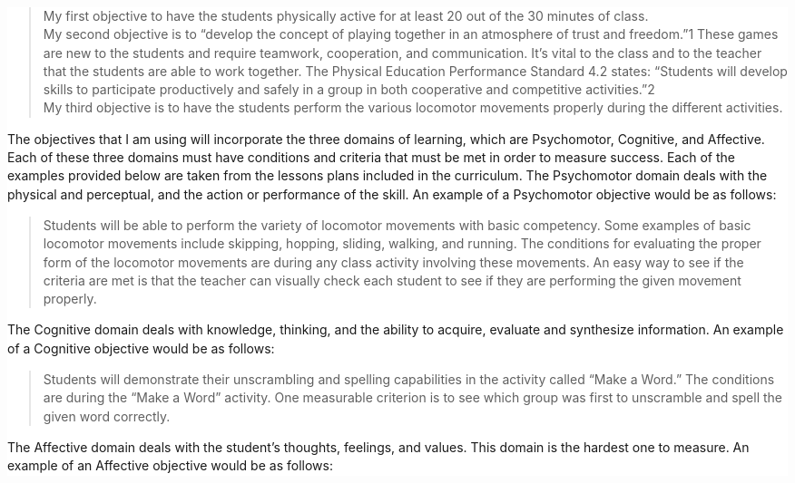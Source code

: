 <blockquote>
  <dl>
   <dt>
    My first objective to have the students physically active for at least 20 out of the 30 minutes of class.
    <dt>
     My second objective is to “develop the concept of playing together in an atmosphere of trust and freedom.”1 These games are new to the students and require teamwork, cooperation, and communication. It’s vital to the class and to the teacher that the students are able to work together. The Physical Education Performance Standard 4.2 states: “Students will develop skills to participate productively and safely in a group in both cooperative and competitive activities.”2
     <dt>
      My third objective is to have the students perform the various locomotor movements properly during the different activities.
     </dt>
    </dt>
   </dt>
  </dl>
 </blockquote>
 <p>
  The objectives that I am using will incorporate the three domains of learning, which are Psychomotor, Cognitive, and Affective. Each of these three domains must have conditions and criteria that must be met in order to measure success. Each of the examples provided below are taken from the lessons plans included in the curriculum. The Psychomotor domain deals with the physical and perceptual, and the action or performance of the skill. An example of a Psychomotor objective would be as follows:
 </p>

<blockquote>
  <dl>
   <dt>
    Students will be able to perform the variety of locomotor movements with basic competency. Some examples of basic locomotor movements include skipping, hopping, sliding, walking, and running. The conditions for evaluating the proper form of the locomotor movements are during any class activity involving these movements. An easy way to see if the criteria are met is that the teacher can visually check each student to see if they are performing the given movement properly.
   </dt>
  </dl>
 </blockquote>
 <p>
  The Cognitive domain deals with knowledge, thinking, and the ability to acquire, evaluate and synthesize information. An example of a Cognitive objective would be as follows:
 </p>

<blockquote>
  <dl>
   <dt>
    Students will demonstrate their unscrambling and spelling capabilities in the activity called “Make a Word.” The conditions are during the “Make a Word” activity. One measurable criterion is to see which group was first to unscramble and spell the given word correctly.
   </dt>
  </dl>
 </blockquote>
 <p>
  The Affective domain deals with the student’s thoughts, feelings, and values. This domain is the hardest one to measure. An example of an Affective objective would be as follows:
 </p>
